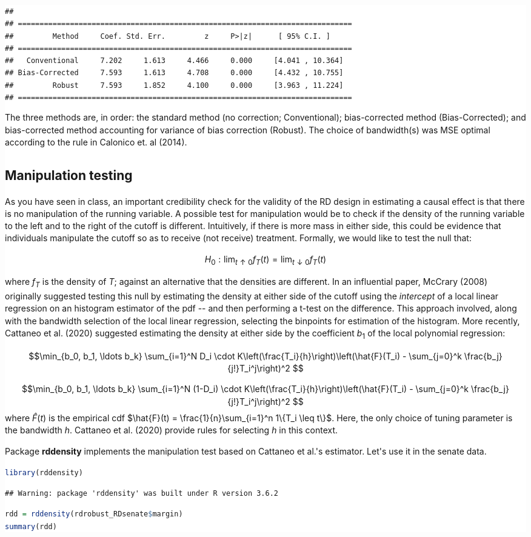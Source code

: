 ```
## 
## =============================================================================
##         Method     Coef. Std. Err.         z     P>|z|      [ 95% C.I. ]       
## =============================================================================
##   Conventional     7.202     1.613     4.466     0.000     [4.041 , 10.364]    
## Bias-Corrected     7.593     1.613     4.708     0.000     [4.432 , 10.755]    
##         Robust     7.593     1.852     4.100     0.000     [3.963 , 11.224]    
## =============================================================================
```

The three methods are, in order: the standard method (no correction; Conventional); bias-corrected method (Bias-Corrected); and bias-corrected method accounting for variance of bias correction (Robust). The choice of bandwidth(s) was MSE optimal according to the rule in Calonico et. al (2014).

## Manipulation testing

As you have seen in class, an important credibility check for the validity of the RD design in estimating a causal effect is that there is no manipulation of the running variable. A possible test for manipulation would be to check if the density of the running variable to the left and to the right of the cutoff is different.  Intuitively, if there is more mass in either side, this could be evidence that individuals manipulate the cutoff so as to receive (not receive) treatment. Formally, we would like to test the null that:

$$H_0: \lim_{t \uparrow 0} f_T(t) = \lim_{t \downarrow 0} f_T(t)$$

where $f_T$ is the density of $T$; against an alternative that the densities are different. In an influential paper, McCrary (2008) originally suggested testing this null by estimating the density at either side of the cutoff using the _intercept_ of a local linear regression on an histogram estimator of the pdf -- and then performing a t-test on the difference. This approach involved, along with the bandwidth selection of the local linear regression, selecting the binpoints for estimation of the histogram. More recently, Cattaneo et al. (2020) suggested estimating the density at either side by the coefficient $b_1$ of the local polynomial regression:

$$\min_{b_0, b_1, \ldots b_k}  \sum_{i=1}^N D_i \cdot K\left(\frac{T_i}{h}\right)\left(\hat{F}(T_i) - \sum_{j=0}^k \frac{b_j}{j!}T_i^j\right)^2 $$

$$\min_{b_0, b_1, \ldots b_k}  \sum_{i=1}^N (1-D_i) \cdot K\left(\frac{T_i}{h}\right)\left(\hat{F}(T_i) - \sum_{j=0}^k \frac{b_j}{j!}T_i^j\right)^2 $$
where $\hat{F}(t)$ is the empirical cdf $\hat{F}(t) = \frac{1}{n}\sum_{i=1}^n 1\{T_i \leq t\}$. Here, the only choice of tuning parameter is the bandwidth $h$. Cattaneo et al. (2020) provide rules for selecting $h$ in this context.

Package __rddensity__ implements the manipulation test based on Cattaneo et al.'s estimator. Let's use it in the senate data.


```r
library(rddensity)
```

```
## Warning: package 'rddensity' was built under R version 3.6.2
```

```r
rdd = rddensity(rdrobust_RDsenate$margin)
summary(rdd)
```
